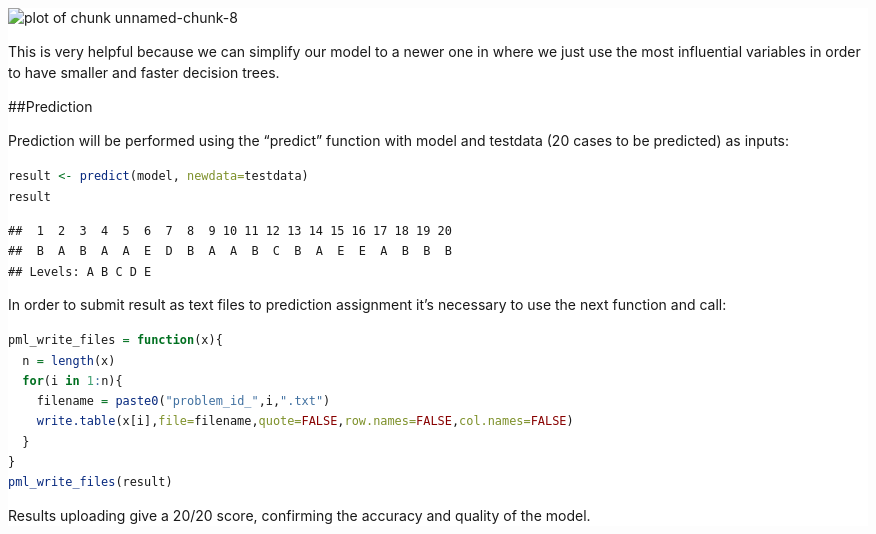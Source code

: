 ![plot of chunk unnamed-chunk-8](figure/unnamed-chunk-8.png) 

This is very helpful because we can simplify our model to a newer one in where we just use the most influential variables in order to have smaller and faster decision trees.

##Prediction

Prediction will be performed using the “predict” function with model and testdata (20 cases to be predicted) as inputs:


```r
result <- predict(model, newdata=testdata)
result
```

```
##  1  2  3  4  5  6  7  8  9 10 11 12 13 14 15 16 17 18 19 20 
##  B  A  B  A  A  E  D  B  A  A  B  C  B  A  E  E  A  B  B  B 
## Levels: A B C D E
```

In order to submit result as text files to prediction assignment it’s necessary to use the next function and call:


```r
pml_write_files = function(x){
  n = length(x)
  for(i in 1:n){
    filename = paste0("problem_id_",i,".txt")
    write.table(x[i],file=filename,quote=FALSE,row.names=FALSE,col.names=FALSE)
  }
}
pml_write_files(result)
```

Results uploading give a 20/20 score, confirming the accuracy and quality of the model.
